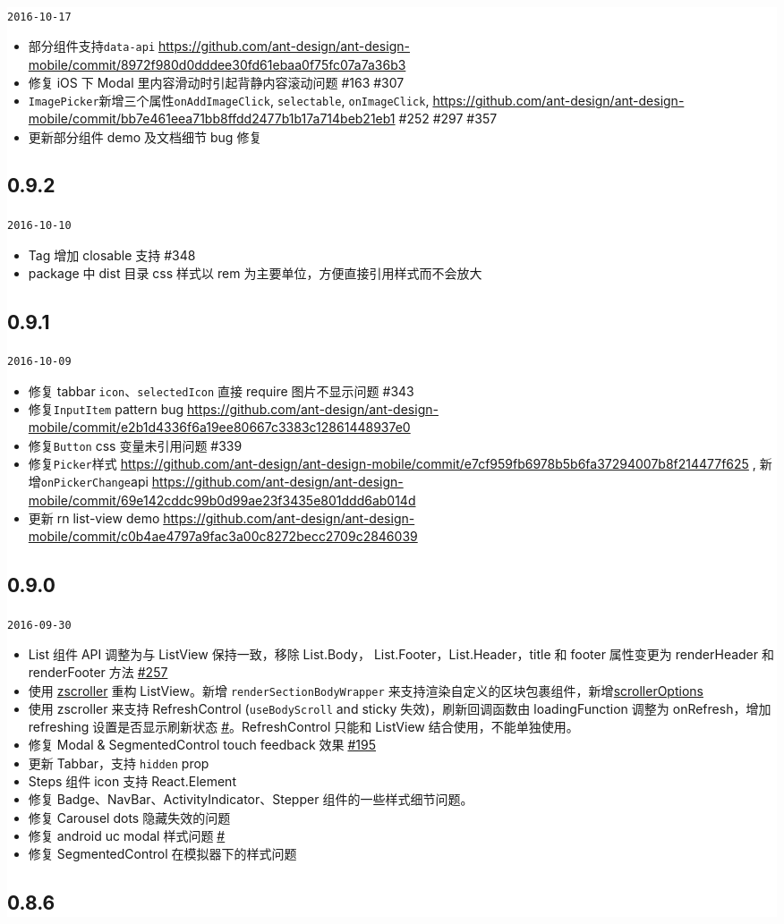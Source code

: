 `2016-10-17`

- 部分组件支持`data-api` https://github.com/ant-design/ant-design-mobile/commit/8972f980d0dddee30fd61ebaa0f75fc07a7a36b3
- 修复 iOS 下 Modal 里内容滑动时引起背静内容滚动问题 #163 #307
- `ImagePicker`新增三个属性`onAddImageClick`, `selectable`, `onImageClick`, https://github.com/ant-design/ant-design-mobile/commit/bb7e461eea71bb8ffdd2477b1b17a714beb21eb1 #252 #297 #357
- 更新部分组件 demo 及文档细节 bug 修复

## 0.9.2

`2016-10-10`

- Tag 增加 closable 支持 #348
- package 中 dist 目录 css 样式以 rem 为主要单位，方便直接引用样式而不会放大

## 0.9.1

`2016-10-09`

- 修复 tabbar `icon`、`selectedIcon` 直接 require 图片不显示问题 #343
- 修复`InputItem` pattern bug https://github.com/ant-design/ant-design-mobile/commit/e2b1d4336f6a19ee80667c3383c12861448937e0
- 修复`Button` css 变量未引用问题 #339
- 修复`Picker`样式 https://github.com/ant-design/ant-design-mobile/commit/e7cf959fb6978b5b6fa37294007b8f214477f625 , 新增`onPickerChange`api https://github.com/ant-design/ant-design-mobile/commit/69e142cddc99b0d99ae23f3435e801ddd6ab014d
- 更新 rn list-view demo https://github.com/ant-design/ant-design-mobile/commit/c0b4ae4797a9fac3a00c8272becc2709c2846039

## 0.9.0

`2016-09-30`

- List 组件 API 调整为与 ListView 保持一致，移除 List.Body， List.Footer，List.Header，title 和 footer 属性变更为 renderHeader 和 renderFooter 方法 [#257](https://github.com/ant-design/ant-design-mobile/issues/257)
- 使用 [zscroller](https://github.com/yiminghe/zscroller) 重构 ListView。新增 `renderSectionBodyWrapper` 来支持渲染自定义的区块包裹组件，新增[scrollerOptions](https://github.com/yiminghe/zscroller#options)
- 使用 zscroller 来支持 RefreshControl (`useBodyScroll` and sticky 失效)，刷新回调函数由 loadingFunction 调整为 onRefresh，增加 refreshing 设置是否显示刷新状态 [#](https://github.com/ant-design/ant-design-mobile/issues/288)。RefreshControl 只能和 ListView 结合使用，不能单独使用。
- 修复 Modal & SegmentedControl touch feedback 效果 [#195](https://github.com/ant-design/ant-design-mobile/issues/195)
- 更新 Tabbar，支持 `hidden` prop
- Steps 组件 icon 支持 React.Element
- 修复 Badge、NavBar、ActivityIndicator、Stepper 组件的一些样式细节问题。
- 修复 Carousel dots 隐藏失效的问题
- 修复 android uc modal 样式问题 [#](https://github.com/ant-design/ant-design-mobile/issues/283)
- 修复 SegmentedControl 在模拟器下的样式问题

## 0.8.6
